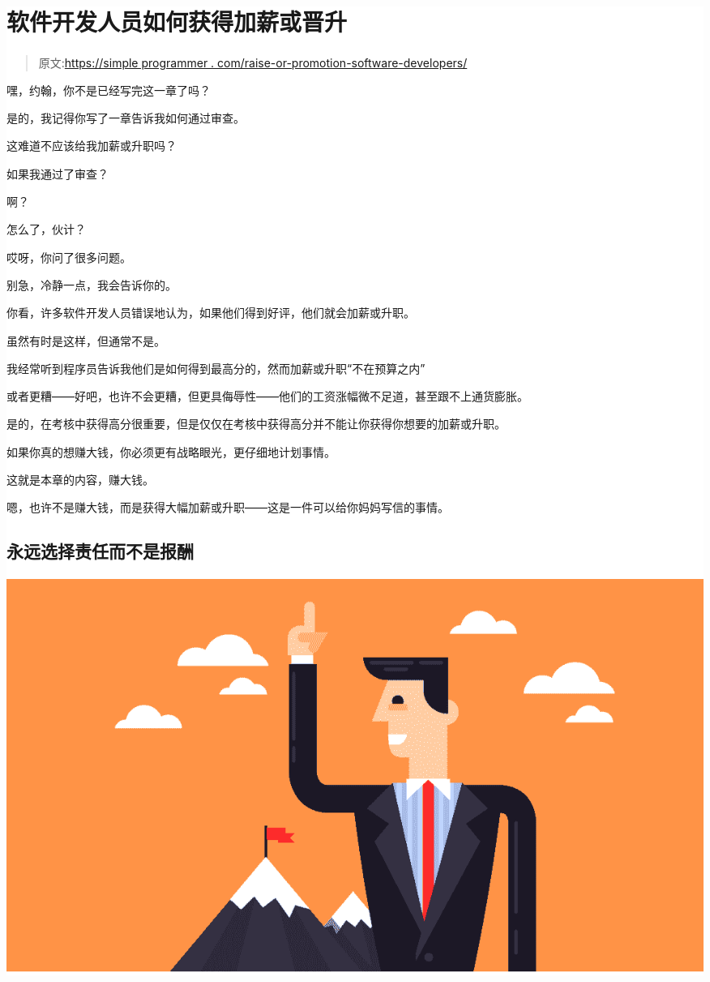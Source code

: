 # 软件开发人员如何获得加薪或晋升

> 原文:[https://simple programmer . com/raise-or-promotion-software-developers/](https://simpleprogrammer.com/raise-or-promotion-software-developers/)

嘿，约翰，你不是已经写完这一章了吗？

是的，我记得你写了一章告诉我如何通过审查。

这难道不应该给我加薪或升职吗？

如果我通过了审查？

啊？

怎么了，伙计？

哎呀，你问了很多问题。

别急，冷静一点，我会告诉你的。

你看，许多软件开发人员错误地认为，如果他们得到好评，他们就会加薪或升职。

虽然有时是这样，但通常不是。

我经常听到程序员告诉我他们是如何得到最高分的，然而加薪或升职“不在预算之内”

或者更糟——好吧，也许不会更糟，但更具侮辱性——他们的工资涨幅微不足道，甚至跟不上通货膨胀。

是的，在考核中获得高分很重要，但是仅仅在考核中获得高分并不能让你获得你想要的加薪或升职。

如果你真的想赚大钱，你必须更有战略眼光，更仔细地计划事情。

这就是本章的内容，赚大钱。

嗯，也许不是赚大钱，而是获得大幅加薪或升职——这是一件可以给你妈妈写信的事情。

## 永远选择责任而不是报酬

![](img/a11ef756b3691797773a7d797b2791c5.png)

